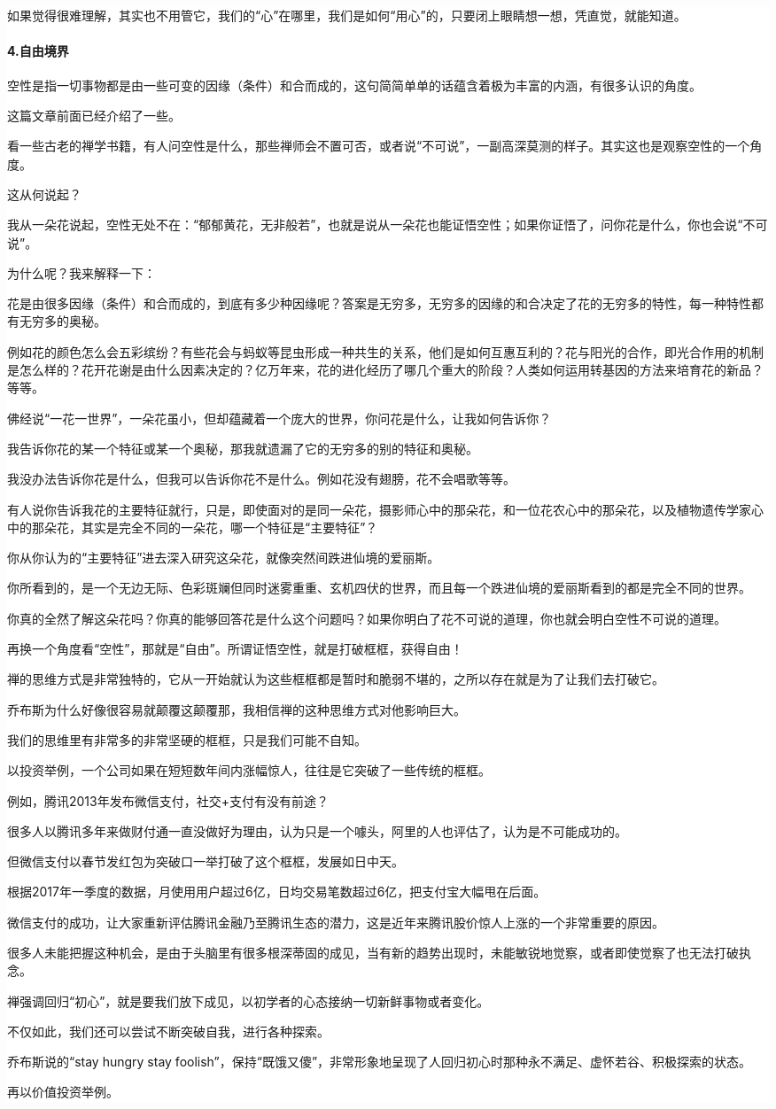 如果觉得很难理解，其实也不用管它，我们的“心”在哪里，我们是如何“用心”的，只要闭上眼睛想一想，凭直觉，就能知道。

#### 4.自由境界

空性是指一切事物都是由一些可变的因缘（条件）和合而成的，这句简简单单的话蕴含着极为丰富的内涵，有很多认识的角度。

这篇文章前面已经介绍了一些。

看一些古老的禅学书籍，有人问空性是什么，那些禅师会不置可否，或者说“不可说”，一副高深莫测的样子。其实这也是观察空性的一个角度。

这从何说起？

我从一朵花说起，空性无处不在：“郁郁黄花，无非般若”，也就是说从一朵花也能证悟空性；如果你证悟了，问你花是什么，你也会说“不可说”。

为什么呢？我来解释一下：

花是由很多因缘（条件）和合而成的，到底有多少种因缘呢？答案是无穷多，无穷多的因缘的和合决定了花的无穷多的特性，每一种特性都有无穷多的奥秘。

例如花的颜色怎么会五彩缤纷？有些花会与蚂蚁等昆虫形成一种共生的关系，他们是如何互惠互利的？花与阳光的合作，即光合作用的机制是怎么样的？花开花谢是由什么因素决定的？亿万年来，花的进化经历了哪几个重大的阶段？人类如何运用转基因的方法来培育花的新品？等等。

佛经说“一花一世界”，一朵花虽小，但却蕴藏着一个庞大的世界，你问花是什么，让我如何告诉你？

我告诉你花的某一个特征或某一个奥秘，那我就遗漏了它的无穷多的别的特征和奥秘。

我没办法告诉你花是什么，但我可以告诉你花不是什么。例如花没有翅膀，花不会唱歌等等。

有人说你告诉我花的主要特征就行，只是，即使面对的是同一朵花，摄影师心中的那朵花，和一位花农心中的那朵花，以及植物遗传学家心中的那朵花，其实是完全不同的一朵花，哪一个特征是“主要特征”？

你从你认为的“主要特征”进去深入研究这朵花，就像突然间跌进仙境的爱丽斯。

你所看到的，是一个无边无际、色彩斑斓但同时迷雾重重、玄机四伏的世界，而且每一个跌进仙境的爱丽斯看到的都是完全不同的世界。

你真的全然了解这朵花吗？你真的能够回答花是什么这个问题吗？如果你明白了花不可说的道理，你也就会明白空性不可说的道理。

再换一个角度看“空性”，那就是“自由”。所谓证悟空性，就是打破框框，获得自由！

禅的思维方式是非常独特的，它从一开始就认为这些框框都是暂时和脆弱不堪的，之所以存在就是为了让我们去打破它。

乔布斯为什么好像很容易就颠覆这颠覆那，我相信禅的这种思维方式对他影响巨大。

我们的思维里有非常多的非常坚硬的框框，只是我们可能不自知。

以投资举例，一个公司如果在短短数年间内涨幅惊人，往往是它突破了一些传统的框框。

例如，腾讯2013年发布微信支付，社交+支付有没有前途？

很多人以腾讯多年来做财付通一直没做好为理由，认为只是一个噱头，阿里的人也评估了，认为是不可能成功的。

但微信支付以春节发红包为突破口一举打破了这个框框，发展如日中天。

根据2017年一季度的数据，月使用用户超过6亿，日均交易笔数超过6亿，把支付宝大幅甩在后面。

微信支付的成功，让大家重新评估腾讯金融乃至腾讯生态的潜力，这是近年来腾讯股价惊人上涨的一个非常重要的原因。

很多人未能把握这种机会，是由于头脑里有很多根深蒂固的成见，当有新的趋势出现时，未能敏锐地觉察，或者即使觉察了也无法打破执念。

禅强调回归“初心”，就是要我们放下成见，以初学者的心态接纳一切新鲜事物或者变化。

不仅如此，我们还可以尝试不断突破自我，进行各种探索。

乔布斯说的“stay hungry stay foolish”，保持“既饿又傻”，非常形象地呈现了人回归初心时那种永不满足、虚怀若谷、积极探索的状态。

再以价值投资举例。

